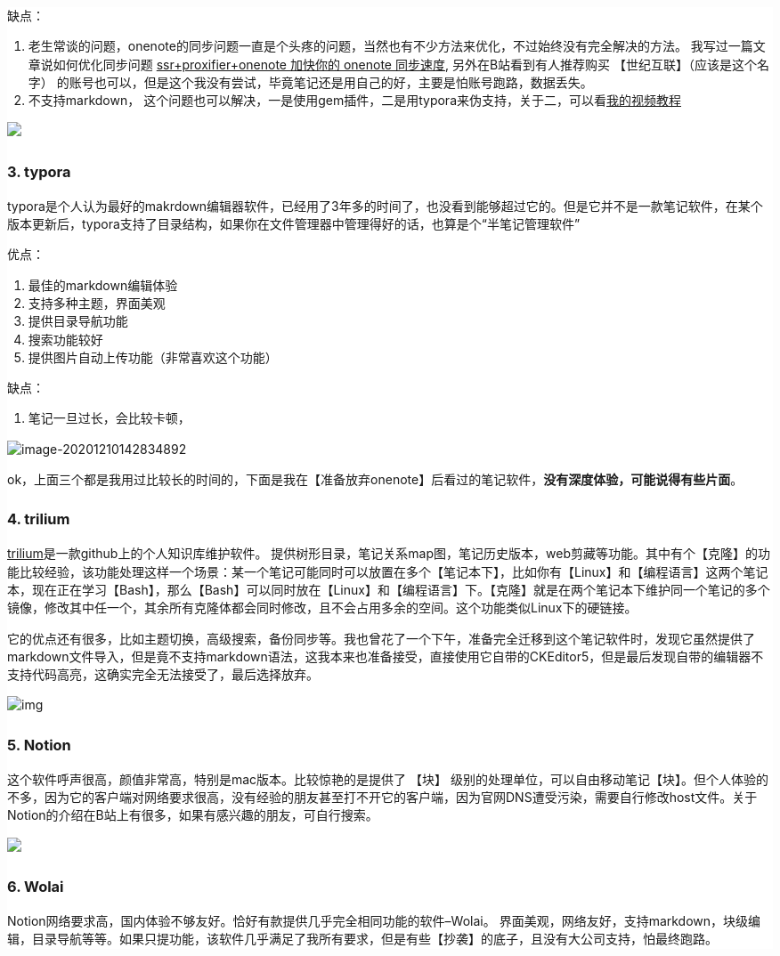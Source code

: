 缺点：

1. 老生常谈的问题，onenote的同步问题一直是个头疼的问题，当然也有不少方法来优化，不过始终没有完全解决的方法。 我写过一篇文章说如何优化同步问题 [ssr+proxifier+onenote 加快你的 onenote 同步速度](https://www.ravenxrz.ink/archives/8db8ac8b.html), 另外在B站看到有人推荐购买 【世纪互联】（应该是这个名字） 的账号也可以，但是这个我没有尝试，毕竟笔记还是用自己的好，主要是怕账号跑路，数据丢失。
2. 不支持markdown， 这个问题也可以解决，一是使用gem插件，二是用typora来伪支持，关于二，可以看[我的视频教程](https://www.bilibili.com/video/BV1uZ4y1W7Xf)

![](https://cdn.jsdelivr.net/gh/ravenxrz/PicBed/img/image-20201210142553139.png)



### 3. typora

typora是个人认为最好的makrdown编辑器软件，已经用了3年多的时间了，也没看到能够超过它的。但是它并不是一款笔记软件，在某个版本更新后，typora支持了目录结构，如果你在文件管理器中管理得好的话，也算是个“半笔记管理软件”

优点：

1. 最佳的markdown编辑体验
2. 支持多种主题，界面美观
3. 提供目录导航功能
4. 搜索功能较好
5. 提供图片自动上传功能（非常喜欢这个功能）

缺点：

1. 笔记一旦过长，会比较卡顿，

![image-20201210142834892](https://cdn.jsdelivr.net/gh/ravenxrz/PicBed/img/image-20201210142834892.png)



ok，上面三个都是我用过比较长的时间的，下面是我在【准备放弃onenote】后看过的笔记软件，**没有深度体验，可能说得有些片面**。

### 4. trilium

[trilium](https://github.com/zadam/trilium)是一款github上的个人知识库维护软件。 提供树形目录，笔记关系map图，笔记历史版本，web剪藏等功能。其中有个【克隆】的功能比较经验，该功能处理这样一个场景：某一个笔记可能同时可以放置在多个【笔记本下】，比如你有【Linux】和【编程语言】这两个笔记本，现在正在学习【Bash】，那么【Bash】可以同时放在【Linux】和【编程语言】下。【克隆】就是在两个笔记本下维护同一个笔记的多个镜像，修改其中任一个，其余所有克隆体都会同时修改，且不会占用多余的空间。这个功能类似Linux下的硬链接。

它的优点还有很多，比如主题切换，高级搜索，备份同步等。我也曾花了一个下午，准备完全迁移到这个笔记软件时，发现它虽然提供了markdown文件导入，但是竟不支持markdown语法，这我本来也准备接受，直接使用它自带的CKEditor5，但是最后发现自带的编辑器不支持代码高亮，这确实完全无法接受了，最后选择放弃。

![img](https://raw.githubusercontent.com/wiki/zadam/trilium/images/screenshot.png)

### 5. Notion

这个软件呼声很高，颜值非常高，特别是mac版本。比较惊艳的是提供了 【块】 级别的处理单位，可以自由移动笔记【块】。但个人体验的不多，因为它的客户端对网络要求很高，没有经验的朋友甚至打不开它的客户端，因为官网DNS遭受污染，需要自行修改host文件。关于Notion的介绍在B站上有很多，如果有感兴趣的朋友，可自行搜索。

![](https://cdn.jsdelivr.net/gh/ravenxrz/PicBed/img/en-US.png)

### 6. Wolai

Notion网络要求高，国内体验不够友好。恰好有款提供几乎完全相同功能的软件–Wolai。 界面美观，网络友好，支持markdown，块级编辑，目录导航等等。如果只提功能，该软件几乎满足了我所有要求，但是有些【抄袭】的底子，且没有大公司支持，怕最终跑路。
